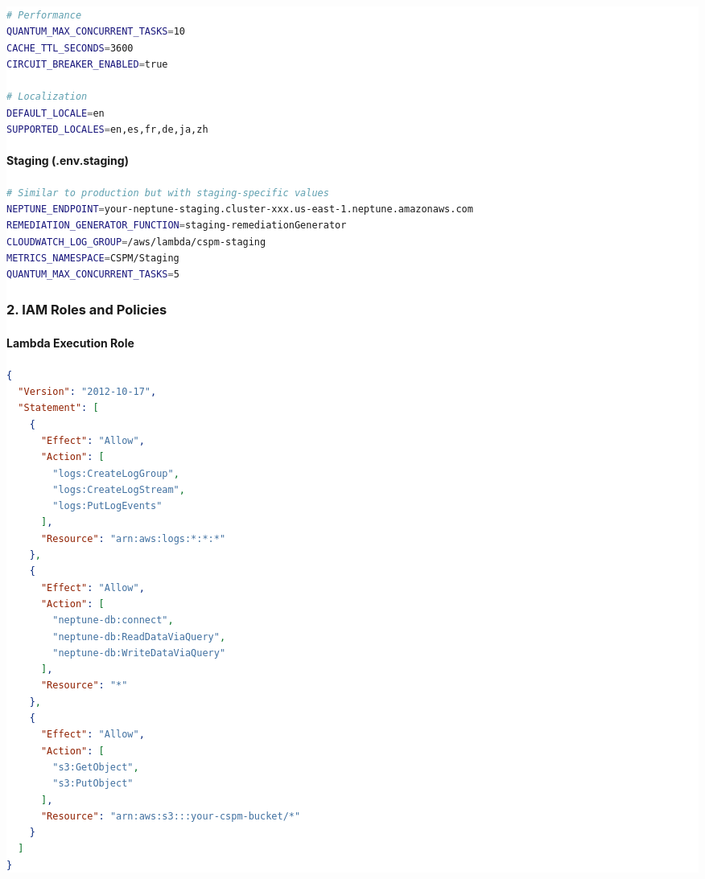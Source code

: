 ```bash
# Performance
QUANTUM_MAX_CONCURRENT_TASKS=10
CACHE_TTL_SECONDS=3600
CIRCUIT_BREAKER_ENABLED=true

# Localization
DEFAULT_LOCALE=en
SUPPORTED_LOCALES=en,es,fr,de,ja,zh
```

#### Staging (.env.staging)
```bash
# Similar to production but with staging-specific values
NEPTUNE_ENDPOINT=your-neptune-staging.cluster-xxx.us-east-1.neptune.amazonaws.com
REMEDIATION_GENERATOR_FUNCTION=staging-remediationGenerator
CLOUDWATCH_LOG_GROUP=/aws/lambda/cspm-staging
METRICS_NAMESPACE=CSPM/Staging
QUANTUM_MAX_CONCURRENT_TASKS=5
```

### 2. IAM Roles and Policies

#### Lambda Execution Role
```json
{
  "Version": "2012-10-17",
  "Statement": [
    {
      "Effect": "Allow",
      "Action": [
        "logs:CreateLogGroup",
        "logs:CreateLogStream",
        "logs:PutLogEvents"
      ],
      "Resource": "arn:aws:logs:*:*:*"
    },
    {
      "Effect": "Allow",
      "Action": [
        "neptune-db:connect",
        "neptune-db:ReadDataViaQuery",
        "neptune-db:WriteDataViaQuery"
      ],
      "Resource": "*"
    },
    {
      "Effect": "Allow",
      "Action": [
        "s3:GetObject",
        "s3:PutObject"
      ],
      "Resource": "arn:aws:s3:::your-cspm-bucket/*"
    }
  ]
}
```
